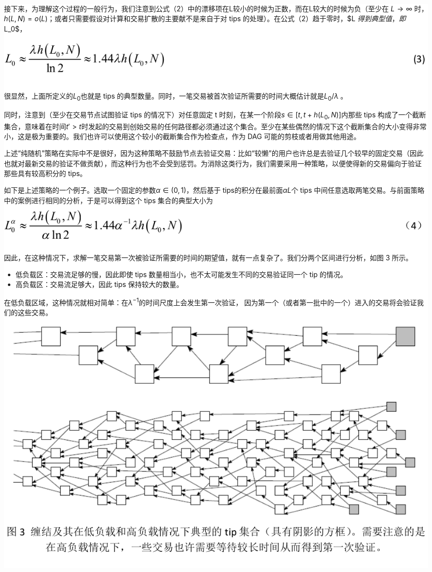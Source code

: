 接下来，为理解这个过程的一般行为，我们注意到公式（2）中的漂移项在L较小的时候为正数，而在L较大的时候为负（至少在 $L → ∞$ 时， $h(L,N)=o(L)$；或者只需要假设对计算和交易扩散的主要献不是来自于对 tips 的处理）。在公式（2）趋于零时，$L $得到典型值，即$L_0$，
![L典型值](media/IOTA白皮书-L典型值.png)

很显然，上面所定义的$L_0$也就是 tips 的典型数量。同时，一笔交易被首次验证所需要的时间大概估计就是$L_0/\lambda$ 。

同时，注意到（至少在交易节点试图验证 tips 的情况下）对任意固定 t 时刻，在某一个阶段$s∈[t,t+h(L_0,N)]$内那些 tips 构成了一个截断集合，意味着在时间$t' > t$时发起的交易到创始交易的任何路径都必须通过这个集合。至少在某些偶然的情况下这个截断集合的大小变得非常小，这是极为重要的。我们也许可以使用这个较小的截断集合作为检查点，作为 DAG 可能的剪枝或者用做其他用途。

上述“纯随机”策略在实际中不是很好，因为这种策略不鼓励节点去验证交易：比如“较懒”的用户也许总是去验证几个较早的固定交易（因此也就对最新交易的验证不做贡献），而这种行为也不会受到惩罚。为消除这类行为，我们需要采用一种策略，以便使得新的交易偏向于验证那些具有较高积分的 tips。

如下是上述策略的一个例子。选取一个固定的参数$α∈(0,1)$，然后基于 tips的积分在最前面$αL$个 tips 中间任意选取两笔交易。与前面策略中的案例进行相同的分析，于是可以得到这个 tips 集合的典型大小为
![tips集合的典型大小](media/IOTA白皮书-tips集合的典型大小.png)

因此，在这种情况下，求解一笔交易第一次被验证所需要的时间的期望值，就有一点复杂了。我们分两个区间进行分析，如图 3 所示。

- 低负载区：交易流足够的慢，因此即使 tips 数量相当小，也不太可能发生不同的交易验证同一个 tip 的情况。
- 高负载区：交易流足够大，因此 tips 保持较大的数量。

在低负载区域，这种情况就相对简单：在$λ^{-1}$的时间尺度上会发生第一次验证，
因为第一个（或者第一批中的一个）进入的交易将会验证我们的这些交易。
![高低负荷下典型tip集合](media/IOTA白皮书-高低负荷下典型tip集合.png)
